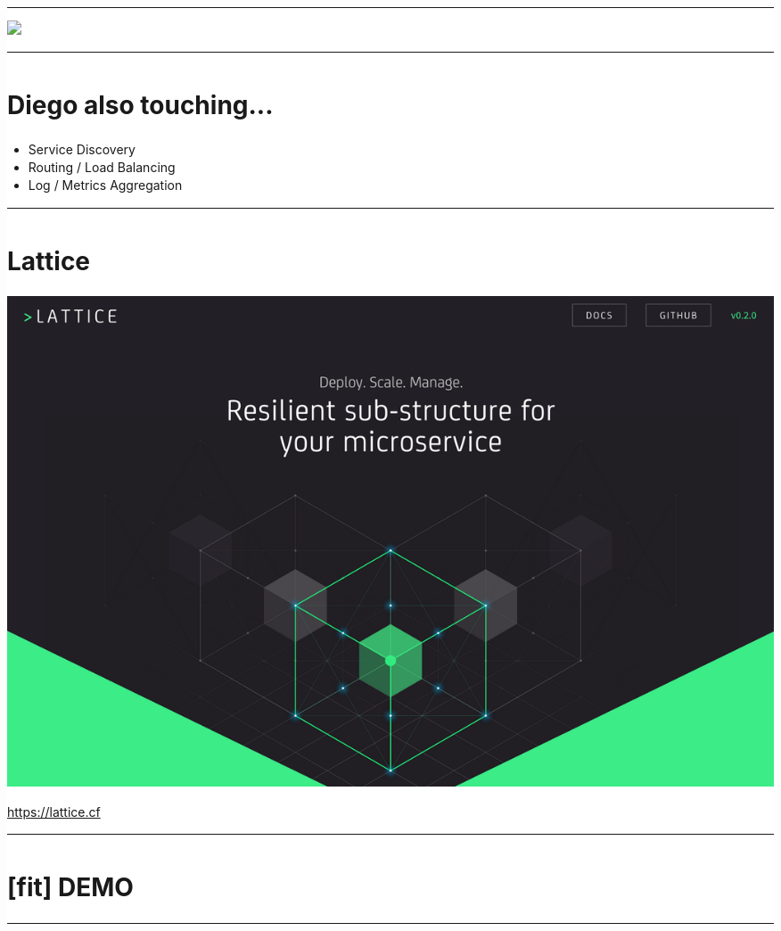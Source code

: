
---

![](https://www.youtube.com/watch?v=e76a50ZgzxM)

---

# Diego also touching...

- Service Discovery
- Routing / Load Balancing
- Log / Metrics Aggregation

---

# Lattice
![inline](../Common/images/lattice.png)

https://lattice.cf

---


# [fit] DEMO

---